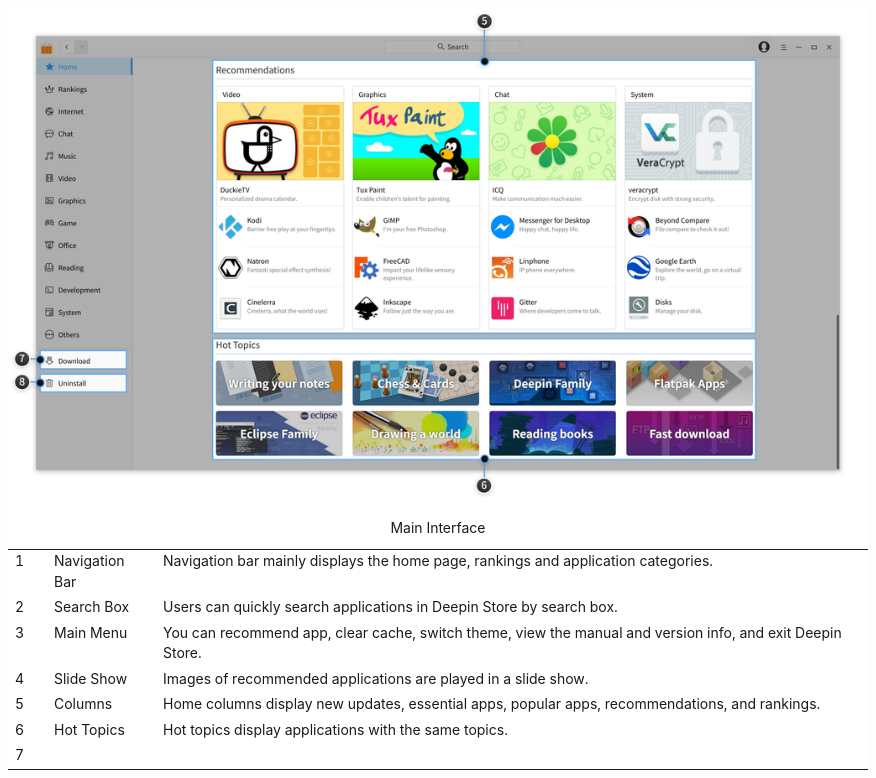 ![1|maininterfacedetail02](jpg/maininterfacedetail02.png)

<table class="block1">
    <caption>Main Interface</caption>
    <tbody>
        <tr>
            <td width="25px">1</td>
            <td width="95px">Navigation Bar</td>
            <td>Navigation bar mainly displays the home page, rankings and application categories. </td>
        </tr>
        <tr>
            <td>2</td>
            <td>Search Box</td>
            <td>Users can quickly search applications in Deepin Store by search box. </td>
        </tr>
            <tr>
            <td>3</td>
            <td>Main Menu</td>
            <td>You can recommend app, clear cache, switch theme, view the manual and version info, and exit Deepin Store. </td>
        </tr>
        <tr>
            <td>4</td>
            <td>Slide Show</td>
            <td>Images of recommended applications are played in a slide show. </td>
        </tr>
         <tr>
            <td>5</td>
            <td>Columns</td>
            <td>Home columns display new updates, essential apps, popular apps, recommendations, and rankings. </td>
        </tr>
        <tr>
            <td>6</td>
            <td>Hot Topics</td>
            <td>Hot topics display applications with the same topics. </td>
        </tr>
        <tr>
            <td>7</td>
